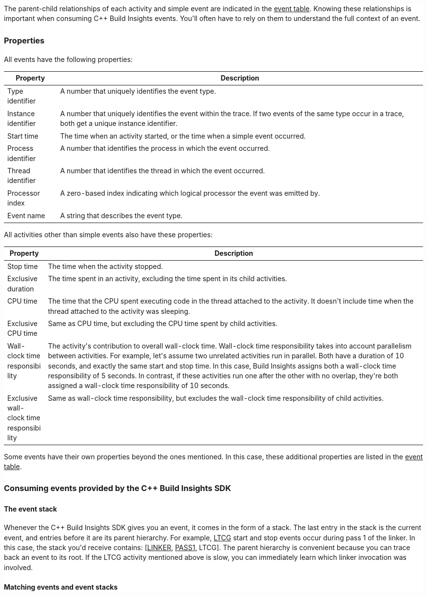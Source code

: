 The parent-child relationships of each activity and simple event are indicated in the [event table](event-table.md). Knowing these relationships is important when consuming C++ Build Insights events. You'll often have to rely on them to understand the full context of an event.

### Properties

All events have the following properties:

| Property | Description |
|--|--|
| Type identifier | A number that uniquely identifies the event type. |
| Instance identifier | A number that uniquely identifies the event within the trace. If two events of the same type occur in a trace, both get a unique instance identifier. |
| Start time | The time when an activity started, or the time when a simple event occurred. |
| Process identifier | A number that identifies the process in which the event occurred. |
| Thread identifier | A number that identifies the thread in which the event occurred. |
| Processor index | A zero-based index indicating which logical processor the event was emitted by. |
| Event name | A string that describes the event type. |

All activities other than simple events also have these properties:

| Property | Description |
|--|--|
| Stop time | The time when the activity stopped. |
| Exclusive duration | The time spent in an activity, excluding the time spent in its child activities. |
| CPU time | The time that the CPU spent executing code in the thread attached to the activity. It doesn't include time when the thread attached to the activity was sleeping. |
| Exclusive CPU time | Same as CPU time, but excluding the CPU time spent by child activities. |
| Wall-clock time responsibility | The activity's contribution to overall wall-clock time. Wall-clock time responsibility takes into account parallelism between activities. For example, let's assume two unrelated activities run in parallel. Both have a duration of 10 seconds, and exactly the same start and stop time. In this case, Build Insights assigns both a wall-clock time responsibility of 5 seconds. In contrast, if these activities run one after the other with no overlap, they're both assigned a wall-clock time responsibility of 10 seconds. |
| Exclusive wall-clock time responsibility | Same as wall-clock time responsibility, but excludes the wall-clock time responsibility of child activities. |

Some events have their own properties beyond the ones mentioned. In this case, these additional properties are listed in the [event table](event-table.md).

### Consuming events provided by the C++ Build Insights SDK

#### The event stack

Whenever the C++ Build Insights SDK gives you an event, it comes in the form of a stack. The last entry in the stack is the current event, and entries before it are its parent hierarchy. For example, [LTCG](event-table.md#ltcg) start and stop events occur during pass 1 of the linker. In this case, the stack you'd receive contains: \[[LINKER](event-table.md#linker), [PASS1](event-table.md#pass1), LTCG\]. The parent hierarchy is convenient because you can trace back an event to its root. If the LTCG activity mentioned above is slow, you can immediately learn which linker invocation was involved.

#### Matching events and event stacks
